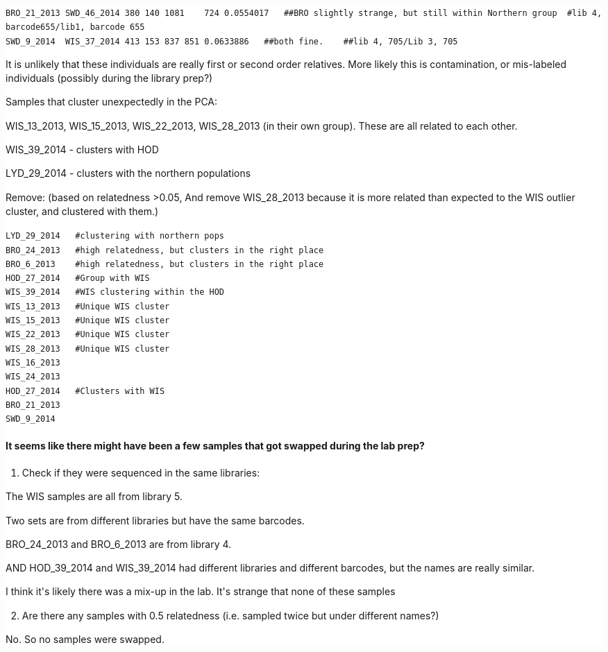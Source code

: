 ```
BRO_21_2013	SWD_46_2014	380	140	1081	724	0.0554017	##BRO slightly strange, but still within Northern group  #lib 4, barcode655/lib1, barcode 655
SWD_9_2014	WIS_37_2014	413	153	837	851	0.0633886	##both fine.    ##lib 4, 705/Lib 3, 705
```

It is unlikely that these individuals are really first or second order relatives. More likely this is contamination, or mis-labeled individuals (possibly during the library prep?)

Samples that cluster unexpectedly in the PCA: 

WIS_13_2013, WIS_15_2013, WIS_22_2013, WIS_28_2013  (in their own group). These are all related to each other.

WIS_39_2014 - clusters with HOD

LYD_29_2014 - clusters with the northern populations

Remove: (based on relatedness >0.05, And remove WIS_28_2013 because it is more related than expected to the WIS outlier cluster, and clustered with them.)  
```
LYD_29_2014   #clustering with northern pops
BRO_24_2013   #high relatedness, but clusters in the right place
BRO_6_2013    #high relatedness, but clusters in the right place
HOD_27_2014   #Group with WIS
WIS_39_2014   #WIS clustering within the HOD
WIS_13_2013   #Unique WIS cluster
WIS_15_2013   #Unique WIS cluster
WIS_22_2013   #Unique WIS cluster
WIS_28_2013   #Unique WIS cluster
WIS_16_2013   
WIS_24_2013   
HOD_27_2014   #Clusters with WIS
BRO_21_2013  
SWD_9_2014

```



#### It seems like there might have been a few samples that got swapped during the lab prep? 

1. Check if they were sequenced in the same libraries: 

The WIS samples are all from library 5. 

Two sets are from different libraries but have the same barcodes. 

BRO_24_2013 and BRO_6_2013 are from library 4. 

AND HOD_39_2014 and WIS_39_2014 had different libraries and different barcodes, but the names are really similar. 

I think it's likely there was a mix-up in the lab. It's strange that none of these samples 


2. Are there any samples with 0.5 relatedness (i.e. sampled twice but under different names?)

No. So no samples were swapped. 
